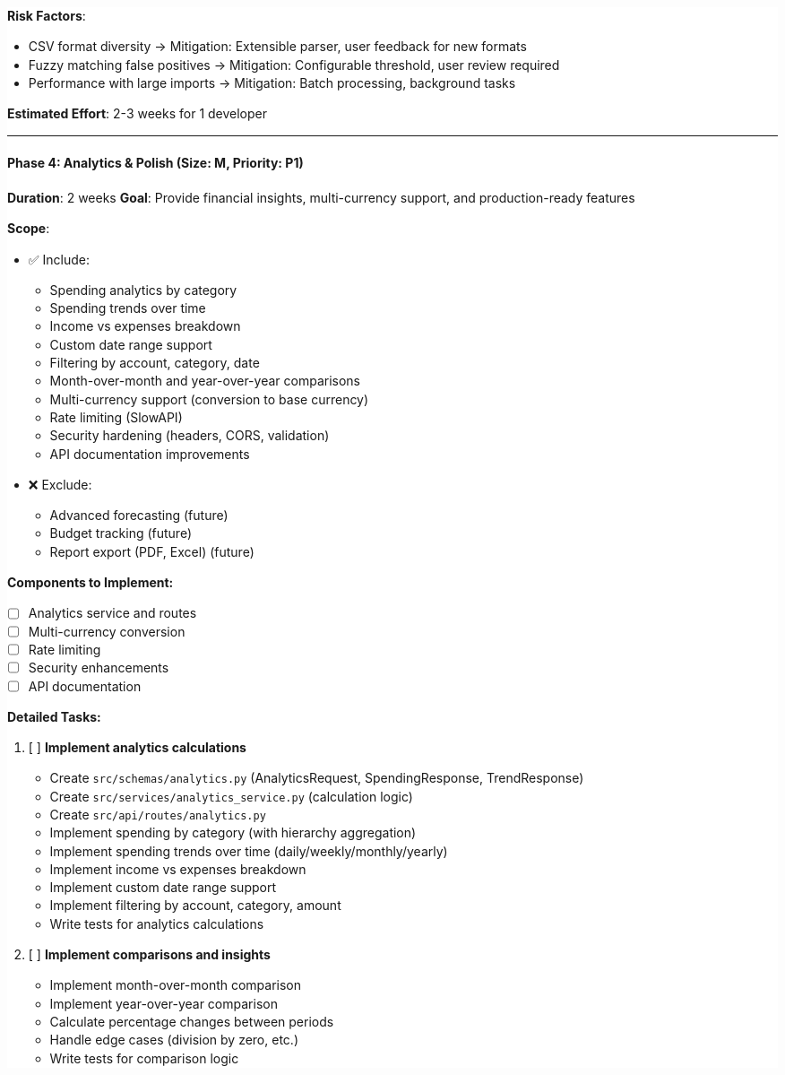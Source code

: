 **Risk Factors**:
- CSV format diversity → Mitigation: Extensible parser, user feedback for new formats
- Fuzzy matching false positives → Mitigation: Configurable threshold, user review required
- Performance with large imports → Mitigation: Batch processing, background tasks

**Estimated Effort**: 2-3 weeks for 1 developer

---

#### Phase 4: Analytics & Polish (Size: M, Priority: P1)

**Duration**: 2 weeks
**Goal**: Provide financial insights, multi-currency support, and production-ready features

**Scope**:
- ✅ Include:
  - Spending analytics by category
  - Spending trends over time
  - Income vs expenses breakdown
  - Custom date range support
  - Filtering by account, category, date
  - Month-over-month and year-over-year comparisons
  - Multi-currency support (conversion to base currency)
  - Rate limiting (SlowAPI)
  - Security hardening (headers, CORS, validation)
  - API documentation improvements

- ❌ Exclude:
  - Advanced forecasting (future)
  - Budget tracking (future)
  - Report export (PDF, Excel) (future)

**Components to Implement:**
- [ ] Analytics service and routes
- [ ] Multi-currency conversion
- [ ] Rate limiting
- [ ] Security enhancements
- [ ] API documentation

**Detailed Tasks:**

1. [ ] **Implement analytics calculations**
   - Create `src/schemas/analytics.py` (AnalyticsRequest, SpendingResponse, TrendResponse)
   - Create `src/services/analytics_service.py` (calculation logic)
   - Create `src/api/routes/analytics.py`
   - Implement spending by category (with hierarchy aggregation)
   - Implement spending trends over time (daily/weekly/monthly/yearly)
   - Implement income vs expenses breakdown
   - Implement custom date range support
   - Implement filtering by account, category, amount
   - Write tests for analytics calculations

2. [ ] **Implement comparisons and insights**
   - Implement month-over-month comparison
   - Implement year-over-year comparison
   - Calculate percentage changes between periods
   - Handle edge cases (division by zero, etc.)
   - Write tests for comparison logic
